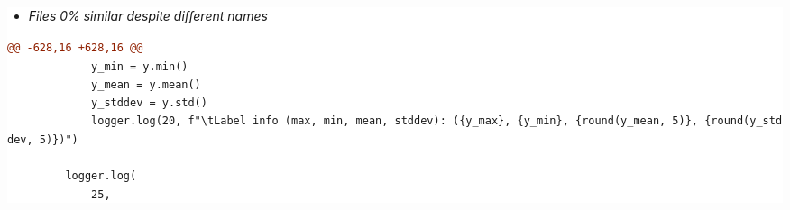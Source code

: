  * *Files 0% similar despite different names*

```diff
@@ -628,16 +628,16 @@
             y_min = y.min()
             y_mean = y.mean()
             y_stddev = y.std()
             logger.log(20, f"\tLabel info (max, min, mean, stddev): ({y_max}, {y_min}, {round(y_mean, 5)}, {round(y_stddev, 5)})")
 
         logger.log(
             25,
